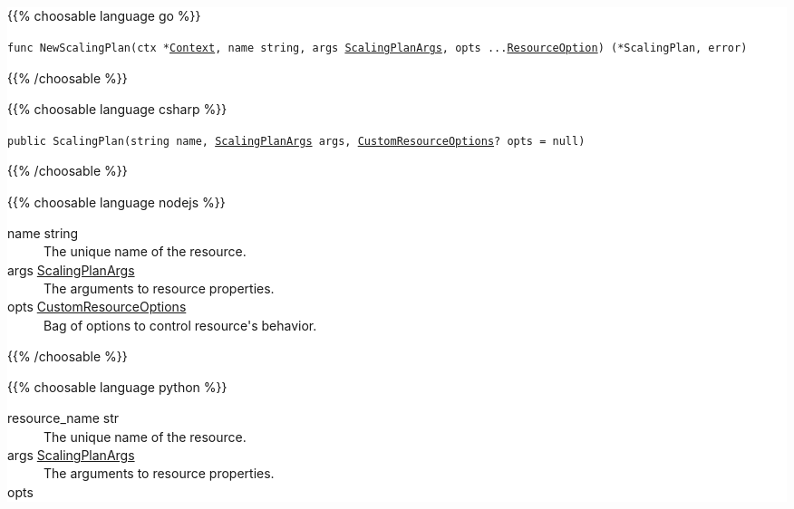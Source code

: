{{% choosable language go %}}
<div class="highlight"><pre class="chroma"><code class="language-go" data-lang="go"><span class="k">func </span><span class="nx">NewScalingPlan</span><span class="p">(</span><span class="nx">ctx</span><span class="p"> *</span><span class="nx"><a href="https://pkg.go.dev/github.com/pulumi/pulumi/sdk/v3/go/pulumi?tab=doc#Context">Context</a></span><span class="p">,</span> <span class="nx">name</span><span class="p"> </span><span class="nx">string</span><span class="p">,</span> <span class="nx">args</span><span class="p"> </span><span class="nx"><a href="#inputs">ScalingPlanArgs</a></span><span class="p">,</span> <span class="nx">opts</span><span class="p"> ...</span><span class="nx"><a href="https://pkg.go.dev/github.com/pulumi/pulumi/sdk/v3/go/pulumi?tab=doc#ResourceOption">ResourceOption</a></span><span class="p">) (*<span class="nx">ScalingPlan</span>, error)</span></code></pre></div>
{{% /choosable %}}

{{% choosable language csharp %}}
<div class="highlight"><pre class="chroma"><code class="language-csharp" data-lang="csharp"><span class="k">public </span><span class="nx">ScalingPlan</span><span class="p">(</span><span class="nx">string</span><span class="p"> </span><span class="nx">name<span class="p">,</span> <span class="nx"><a href="#inputs">ScalingPlanArgs</a></span><span class="p"> </span><span class="nx">args<span class="p">,</span> <span class="nx"><a href="/docs/reference/pkg/dotnet/Pulumi/Pulumi.CustomResourceOptions.html">CustomResourceOptions</a></span><span class="p">? </span><span class="nx">opts = null<span class="p">)</span></code></pre></div>
{{% /choosable %}}

{{% choosable language nodejs %}}

<dl class="resources-properties"><dt
        class="property-required" title="Required">
        <span>name</span>
        <span class="property-indicator"></span>
        <span class="property-type">string</span>
    </dt>
    <dd>The unique name of the resource.</dd><dt
        class="property-required" title="Required">
        <span>args</span>
        <span class="property-indicator"></span>
        <span class="property-type"><a href="#inputs">ScalingPlanArgs</a></span>
    </dt>
    <dd>The arguments to resource properties.</dd><dt
        class="property-optional" title="Optional">
        <span>opts</span>
        <span class="property-indicator"></span>
        <span class="property-type"><a href="/docs/reference/pkg/nodejs/pulumi/pulumi/#CustomResourceOptions">CustomResourceOptions</a></span>
    </dt>
    <dd>Bag of options to control resource&#39;s behavior.</dd></dl>

{{% /choosable %}}

{{% choosable language python %}}

<dl class="resources-properties"><dt
        class="property-required" title="Required">
        <span>resource_name</span>
        <span class="property-indicator"></span>
        <span class="property-type">str</span>
    </dt>
    <dd>The unique name of the resource.</dd><dt
        class="property-required" title="Required">
        <span>args</span>
        <span class="property-indicator"></span>
        <span class="property-type"><a href="#inputs">ScalingPlanArgs</a></span>
    </dt>
    <dd>The arguments to resource properties.</dd><dt
        class="property-optional" title="Optional">
        <span>opts</span>
        <span class="property-indicator"></span>